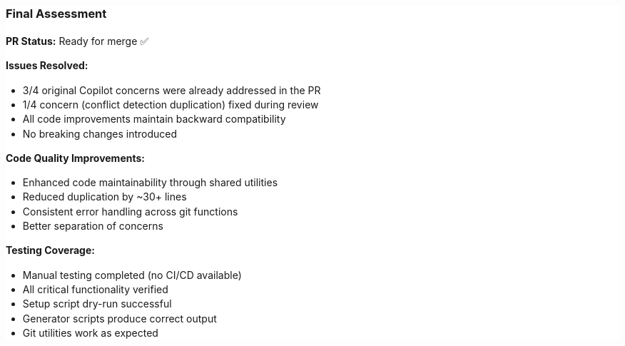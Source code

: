 ### Final Assessment

**PR Status:** Ready for merge ✅

**Issues Resolved:**
- 3/4 original Copilot concerns were already addressed in the PR
- 1/4 concern (conflict detection duplication) fixed during review
- All code improvements maintain backward compatibility
- No breaking changes introduced

**Code Quality Improvements:**
- Enhanced code maintainability through shared utilities
- Reduced duplication by ~30+ lines
- Consistent error handling across git functions
- Better separation of concerns

**Testing Coverage:**
- Manual testing completed (no CI/CD available)
- All critical functionality verified
- Setup script dry-run successful
- Generator scripts produce correct output
- Git utilities work as expected
